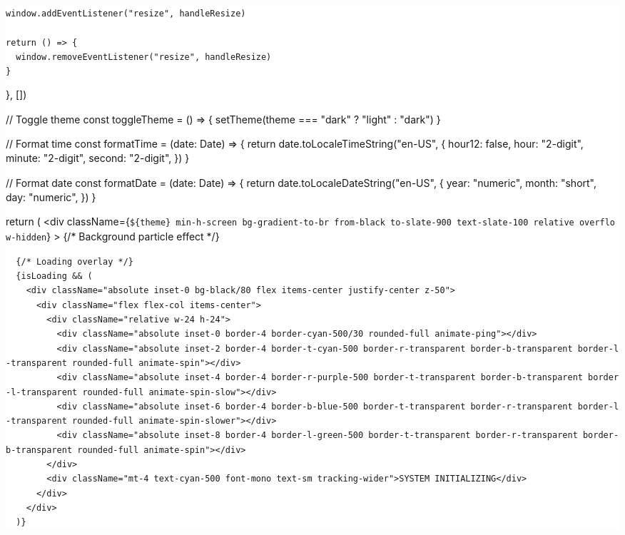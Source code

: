     window.addEventListener("resize", handleResize)

    return () => {
      window.removeEventListener("resize", handleResize)
    }
  }, [])

  // Toggle theme
  const toggleTheme = () => {
    setTheme(theme === "dark" ? "light" : "dark")
  }

  // Format time
  const formatTime = (date: Date) => {
    return date.toLocaleTimeString("en-US", {
      hour12: false,
      hour: "2-digit",
      minute: "2-digit",
      second: "2-digit",
    })
  }

  // Format date
  const formatDate = (date: Date) => {
    return date.toLocaleDateString("en-US", {
      year: "numeric",
      month: "short",
      day: "numeric",
    })
  }

  return (
    <div
      className={`${theme} min-h-screen bg-gradient-to-br from-black to-slate-900 text-slate-100 relative overflow-hidden`}
    >
      {/* Background particle effect */}
      <canvas ref={canvasRef} className="absolute inset-0 w-full h-full opacity-30" />

      {/* Loading overlay */}
      {isLoading && (
        <div className="absolute inset-0 bg-black/80 flex items-center justify-center z-50">
          <div className="flex flex-col items-center">
            <div className="relative w-24 h-24">
              <div className="absolute inset-0 border-4 border-cyan-500/30 rounded-full animate-ping"></div>
              <div className="absolute inset-2 border-4 border-t-cyan-500 border-r-transparent border-b-transparent border-l-transparent rounded-full animate-spin"></div>
              <div className="absolute inset-4 border-4 border-r-purple-500 border-t-transparent border-b-transparent border-l-transparent rounded-full animate-spin-slow"></div>
              <div className="absolute inset-6 border-4 border-b-blue-500 border-t-transparent border-r-transparent border-l-transparent rounded-full animate-spin-slower"></div>
              <div className="absolute inset-8 border-4 border-l-green-500 border-t-transparent border-r-transparent border-b-transparent rounded-full animate-spin"></div>
            </div>
            <div className="mt-4 text-cyan-500 font-mono text-sm tracking-wider">SYSTEM INITIALIZING</div>
          </div>
        </div>
      )}

